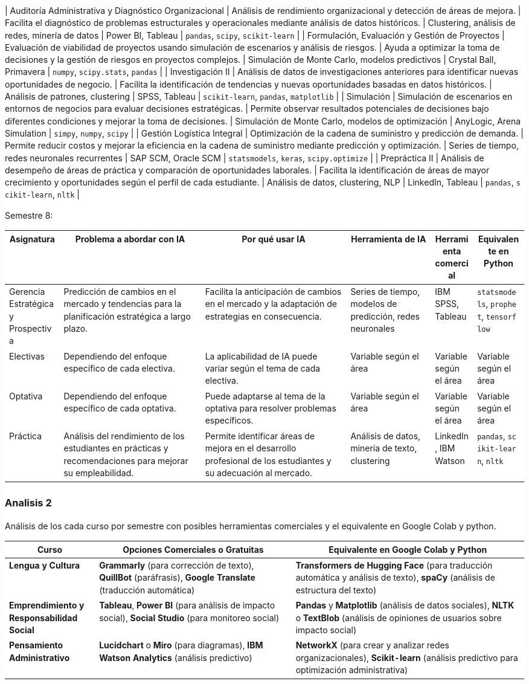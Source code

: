 | Auditoría Administrativa y Diagnóstico Organizacional | Análisis de rendimiento organizacional y detección de áreas de mejora. | Facilita el diagnóstico de problemas estructurales y operacionales mediante análisis de datos históricos.       | Clustering, análisis de redes, minería de datos                  | Power BI, Tableau          | `pandas`, `scipy`, `scikit-learn`             |
| Formulación, Evaluación y Gestión de Proyectos | Evaluación de viabilidad de proyectos usando simulación de escenarios y análisis de riesgos.               | Ayuda a optimizar la toma de decisiones y la gestión de riesgos en proyectos complejos.                          | Simulación de Monte Carlo, modelos predictivos                   | Crystal Ball, Primavera    | `numpy`, `scipy.stats`, `pandas`              |
| Investigación II                | Análisis de datos de investigaciones anteriores para identificar nuevas oportunidades de negocio.            | Facilita la identificación de tendencias y nuevas oportunidades basadas en datos históricos.                     | Análisis de patrones, clustering                                  | SPSS, Tableau              | `scikit-learn`, `pandas`, `matplotlib`        |
| Simulación                      | Simulación de escenarios en entornos de negocios para evaluar decisiones estratégicas.                        | Permite observar resultados potenciales de decisiones bajo diferentes condiciones y mejorar la toma de decisiones. | Simulación de Monte Carlo, modelos de optimización               | AnyLogic, Arena Simulation  | `simpy`, `numpy`, `scipy`                    |
| Gestión Logística Integral      | Optimización de la cadena de suministro y predicción de demanda.                                              | Permite reducir costos y mejorar la eficiencia en la cadena de suministro mediante predicción y optimización.    | Series de tiempo, redes neuronales recurrentes                   | SAP SCM, Oracle SCM        | `statsmodels`, `keras`, `scipy.optimize`      |
| Prepráctica II                  | Análisis de desempeño de áreas de práctica y comparación de oportunidades laborales.                          | Facilita la identificación de áreas de mayor crecimiento y oportunidades según el perfil de cada estudiante.     | Análisis de datos, clustering, NLP                               | LinkedIn, Tableau          | `pandas`, `scikit-learn`, `nltk`              |


Semestre 8:

| **Asignatura**                  | **Problema a abordar con IA**                                                                                  | **Por qué usar IA**                                                                                              | **Herramienta de IA**                                            | **Herramienta comercial** | **Equivalente en Python**                     |
|---------------------------------|----------------------------------------------------------------------------------------------------------------|-------------------------------------------------------------------------------------------------------------------|-------------------------------------------------------------------|----------------------------|------------------------------------------------|
| Gerencia Estratégica y Prospectiva | Predicción de cambios en el mercado y tendencias para la planificación estratégica a largo plazo.            | Facilita la anticipación de cambios en el mercado y la adaptación de estrategias en consecuencia.                | Series de tiempo, modelos de predicción, redes neuronales        | IBM SPSS, Tableau          | `statsmodels`, `prophet`, `tensorflow`        |
| Electivas                       | Dependiendo del enfoque específico de cada electiva.                                                          | La aplicabilidad de IA puede variar según el tema de cada electiva.                                              | Variable según el área                                           | Variable según el área     | Variable según el área                       |
| Optativa                        | Dependiendo del enfoque específico de cada optativa.                                                          | Puede adaptarse al tema de la optativa para resolver problemas específicos.                                       | Variable según el área                                           | Variable según el área     | Variable según el área                       |
| Práctica                        | Análisis del rendimiento de los estudiantes en prácticas y recomendaciones para mejorar su empleabilidad.     | Permite identificar áreas de mejora en el desarrollo profesional de los estudiantes y su adecuación al mercado.   | Análisis de datos, minería de texto, clustering                   | LinkedIn, IBM Watson       | `pandas`, `scikit-learn`, `nltk`              |

### Analisis 2

Análisis de los cada curso por semestre con posibles herramientas comerciales y el equivalente 
en Google Colab y python.

| **Curso** | **Opciones Comerciales o Gratuitas** | **Equivalente en Google Colab y Python** |
| --- | --- | --- |
| **Lengua y Cultura** | **Grammarly** (para corrección de texto), **QuillBot** (paráfrasis), **Google Translate** (traducción automática) | **Transformers de Hugging Face** (para traducción automática y análisis de texto), **spaCy** (análisis de estructura del texto) |
| **Emprendimiento y Responsabilidad Social** | **Tableau**, **Power BI** (para análisis de impacto social), **Social Studio** (para monitoreo social) | **Pandas** y **Matplotlib** (análisis de datos sociales), **NLTK** o **TextBlob** (análisis de opiniones de usuarios sobre impacto social) |
| **Pensamiento Administrativo** | **Lucidchart** o **Miro** (para diagramas), **IBM Watson Analytics** (análisis predictivo) | **NetworkX** (para crear y analizar redes organizacionales), **Scikit-learn** (análisis predictivo para optimización administrativa) |